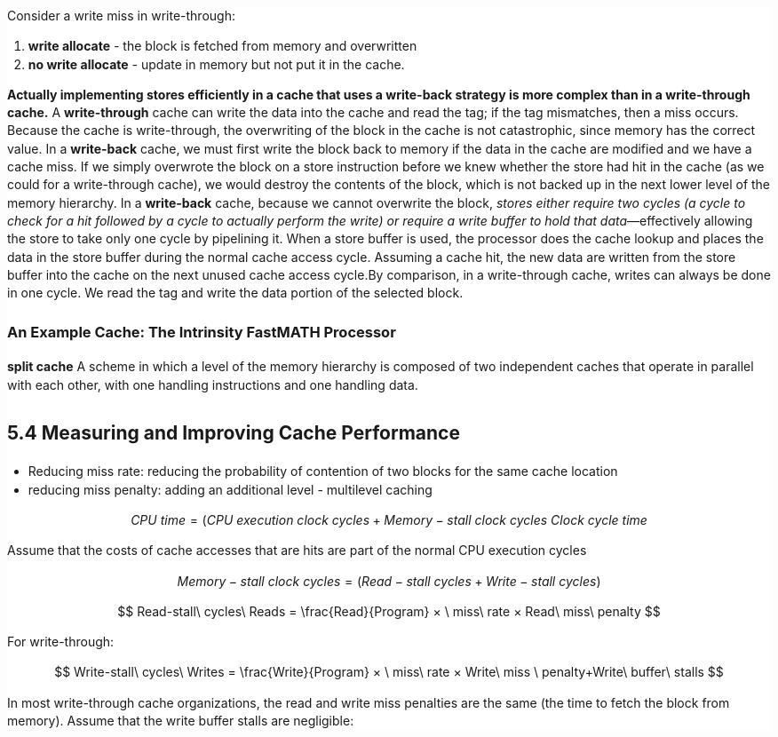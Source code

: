 Consider a write miss in write-through:

1. **write allocate** - the block is fetched from memory and overwritten
2. **no write allocate** - update in memory but not put it in the cache.

**Actually implementing stores efficiently in a cache that uses a write-back strategy is more complex than in a write-through cache.** A **write-through** cache can write the data into the cache and read the tag; if the tag mismatches, then a miss occurs. Because the cache is write-through, the overwriting of the block in the cache is not catastrophic, since memory has the correct value. In a **write-back** cache, we must first write the block back to memory if the data in the cache are modified and we have a cache miss. If we simply overwrote the block on a store instruction before we knew whether the store had hit in the cache (as we could for a write-through cache), we would destroy the contents of the block, which is not backed up in the next lower level of the memory hierarchy.
In a **write-back** cache, because we cannot overwrite the block, *stores either require two cycles (a cycle to check for a hit followed by a cycle to actually perform the write) or require a write buffer to hold that data*—effectively allowing the store to take only one cycle by pipelining it. When a store buffer is used, the processor does the cache lookup and places the data in the store buffer during the normal cache access cycle. Assuming a cache hit, the new data are written from the store buffer into the cache on the next unused cache access cycle.By comparison, in a write-through cache, writes can always be done in one cycle. We read the tag and write the data portion of the selected block.

### An Example Cache: The Intrinsity FastMATH Processor

**split cache** A scheme in which a level of the memory hierarchy is composed of two independent caches that operate in parallel with each other, with one handling instructions and one handling data.

## 5.4 Measuring and Improving Cache Performance
- Reducing miss rate: reducing the probability of contention of two blocks for the same cache location
- reducing miss penalty: adding an additional level - multilevel caching

$$
CPU\ time = (CPU\ execution\ clock\ cycles + Memory-stall\ clock\ cycles\ Clock\ cycle\ time
$$

Assume that the costs of cache accesses that are hits are part of the normal CPU execution cycles

$$
Memory-stall\ clock\ cycles = (Read-stall\ cycles + Write-stall\ cycles)
$$

$$
Read-stall\ cycles\ Reads  = \frac{Read}{Program} × \ miss\ rate × Read\ miss\ penalty
$$

For write-through:

$$
Write-stall\ cycles\ Writes  = \frac{Write}{Program} × \ miss\ rate × Write\ miss \ penalty+Write\ buffer\ stalls
$$

In most write-through cache organizations, the read and write miss penalties are the same (the time to fetch the block from memory). Assume that the write buffer stalls are negligible:
